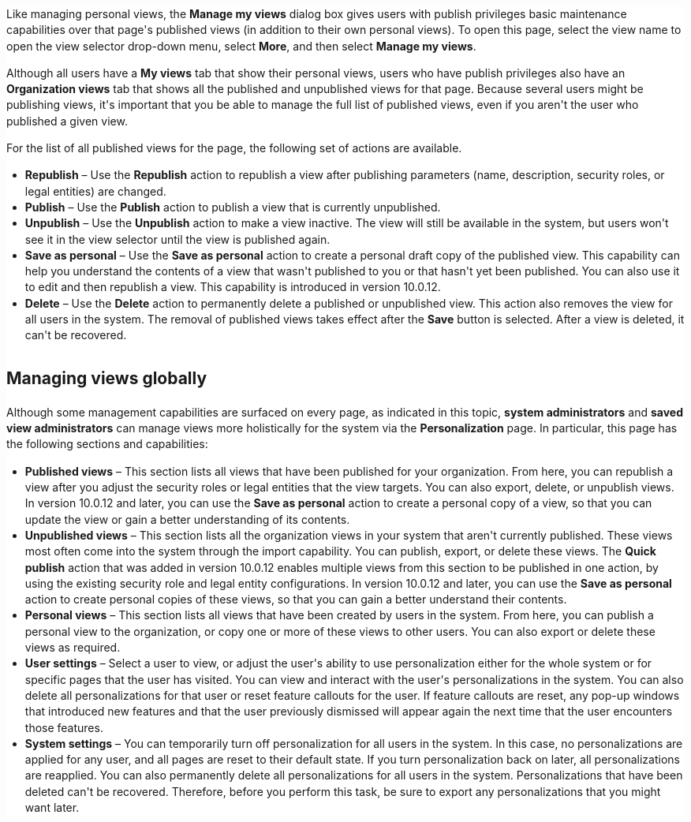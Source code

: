 Like managing personal views, the **Manage my views** dialog box gives users with publish privileges basic maintenance capabilities over that page's published views (in addition to their own personal views). To open this page, select the view name to open the view selector drop-down menu, select **More**, and then select **Manage my views**.

Although all users have a **My views** tab that show their personal views, users who have publish privileges also have an **Organization views** tab that shows all the published and unpublished views for that page. Because several users might be publishing views, it's important that you be able to manage the full list of published views, even if you aren't the user who published a given view.

For the list of all published views for the page, the following set of actions are available. 

- **Republish** – Use the **Republish** action to republish a view after publishing parameters (name, description, security roles, or legal entities) are changed.
- **Publish** – Use the **Publish** action to publish a view that is currently unpublished. 
- **Unpublish** – Use the **Unpublish** action to make a view inactive. The view will still be available in the system, but users won't see it in the view selector until the view is published again.
- **Save as personal** – Use the **Save as personal** action to create a personal draft copy of the published view. This capability can help you understand the contents of a view that wasn't published to you or that hasn't yet been published. You can also use it to edit and then republish a view. This capability is introduced in version 10.0.12.
- **Delete** – Use the **Delete** action to permanently delete a published or unpublished view. This action also removes the view for all users in the system. The removal of published views takes effect after the **Save** button is selected. After a view is deleted, it can't be recovered. 

## Managing views globally

Although some management capabilities are surfaced on every page, as indicated in this topic, **system administrators** and **saved view administrators** can manage views more holistically for the system via the **Personalization** page. In particular, this page has the following sections and capabilities: 

- **Published views** – This section lists all views that have been published for your organization. From here, you can republish a view after you adjust the security roles or legal entities that the view targets. You can also export, delete, or unpublish views. In version 10.0.12 and later, you can use the **Save as personal** action to create a personal copy of a view, so that you can update the view or gain a better understanding of its contents. 
- **Unpublished views** – This section lists all the organization views in your system that aren't currently published. These views most often come into the system through the import capability. You can publish, export, or delete these views. The **Quick publish** action that was added in version 10.0.12 enables multiple views from this section to be published in one action, by using the existing security role and legal entity configurations. In version 10.0.12 and later, you can use the **Save as personal** action to create personal copies of these views, so that you can gain a better understand their contents.
- **Personal views** – This section lists all views that have been created by users in the system. From here, you can publish a personal view to the organization, or copy one or more of these views to other users. You can also export or delete these views as required.
- **User settings** – Select a user to view, or adjust the user's ability to use personalization either for the whole system or for specific pages that the user has visited. You can view and interact with the user's personalizations in the system. You can also delete all personalizations for that user or reset feature callouts for the user. If feature callouts are reset, any pop-up windows that introduced new features and that the user previously dismissed will appear again the next time that the user encounters those features.
- **System settings** – You can temporarily turn off personalization for all users in the system. In this case, no personalizations are applied for any user, and all pages are reset to their default state. If you turn personalization back on later, all personalizations are reapplied. You can also permanently delete all personalizations for all users in the system. Personalizations that have been deleted can't be recovered. Therefore, before you perform this task, be sure to export any personalizations that you might want later.
